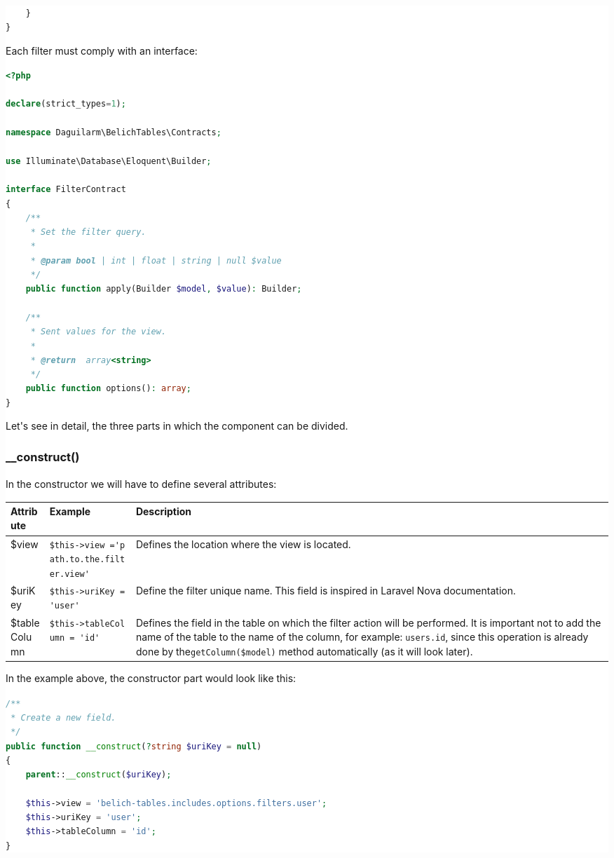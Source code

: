 ```php
    }
}
```

Each filter must comply with an interface:

```php
<?php

declare(strict_types=1);

namespace Daguilarm\BelichTables\Contracts;

use Illuminate\Database\Eloquent\Builder;

interface FilterContract
{
    /**
     * Set the filter query.
     *
     * @param bool | int | float | string | null $value
     */
    public function apply(Builder $model, $value): Builder;

    /**
     * Sent values for the view.
     *
     * @return  array<string>
     */
    public function options(): array;
}

```

Let's see in detail, the three parts in which the component can be divided.

### __construct()

In the constructor we will have to define several attributes:

| Attribute | Example | Description |
| :---------- |:------------| :------------|
| $view | `$this->view ='path.to.the.filter.view'` | Defines the location where the view is located. |
| $uriKey | `$this->uriKey = 'user'` | Define the filter unique name. This field is inspired in Laravel Nova documentation. |
| $tableColumn | `$this->tableColumn = 'id'` | Defines the field in the table on which the filter action will be performed. It is important not to add the name of the table to the name of the column, for example: `users.id`, since this operation is already done by the`getColumn($model)` method automatically (as it will look later). |

In the example above, the constructor part would look like this:

```php
/**
 * Create a new field.
 */
public function __construct(?string $uriKey = null)
{
    parent::__construct($uriKey);

    $this->view = 'belich-tables.includes.options.filters.user';
    $this->uriKey = 'user';
    $this->tableColumn = 'id';
}
```
